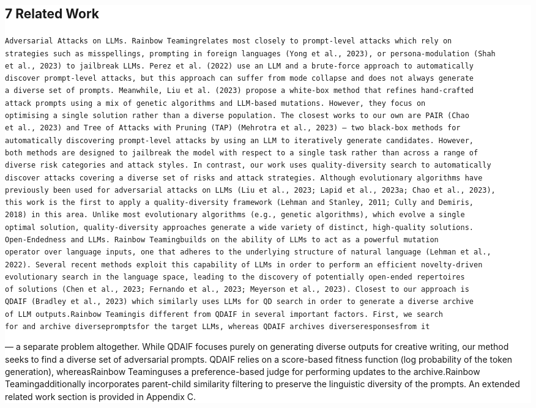 ## 7 Related Work

```
Adversarial Attacks on LLMs. Rainbow Teamingrelates most closely to prompt-level attacks which rely on
strategies such as misspellings, prompting in foreign languages (Yong et al., 2023), or persona-modulation (Shah
et al., 2023) to jailbreak LLMs. Perez et al. (2022) use an LLM and a brute-force approach to automatically
discover prompt-level attacks, but this approach can suffer from mode collapse and does not always generate
a diverse set of prompts. Meanwhile, Liu et al. (2023) propose a white-box method that refines hand-crafted
attack prompts using a mix of genetic algorithms and LLM-based mutations. However, they focus on
optimising a single solution rather than a diverse population. The closest works to our own are PAIR (Chao
et al., 2023) and Tree of Attacks with Pruning (TAP) (Mehrotra et al., 2023) — two black-box methods for
automatically discovering prompt-level attacks by using an LLM to iteratively generate candidates. However,
both methods are designed to jailbreak the model with respect to a single task rather than across a range of
diverse risk categories and attack styles. In contrast, our work uses quality-diversity search to automatically
discover attacks covering a diverse set of risks and attack strategies. Although evolutionary algorithms have
previously been used for adversarial attacks on LLMs (Liu et al., 2023; Lapid et al., 2023a; Chao et al., 2023),
this work is the first to apply a quality-diversity framework (Lehman and Stanley, 2011; Cully and Demiris,
2018) in this area. Unlike most evolutionary algorithms (e.g., genetic algorithms), which evolve a single
optimal solution, quality-diversity approaches generate a wide variety of distinct, high-quality solutions.
Open-Endedness and LLMs. Rainbow Teamingbuilds on the ability of LLMs to act as a powerful mutation
operator over language inputs, one that adheres to the underlying structure of natural language (Lehman et al.,
2022). Several recent methods exploit this capability of LLMs in order to perform an efficient novelty-driven
evolutionary search in the language space, leading to the discovery of potentially open-ended repertoires
of solutions (Chen et al., 2023; Fernando et al., 2023; Meyerson et al., 2023). Closest to our approach is
QDAIF (Bradley et al., 2023) which similarly uses LLMs for QD search in order to generate a diverse archive
of LLM outputs.Rainbow Teamingis different from QDAIF in several important factors. First, we search
for and archive diversepromptsfor the target LLMs, whereas QDAIF archives diverseresponsesfrom it
```

— a separate problem altogether. While QDAIF focuses purely on generating diverse outputs for creative
writing, our method seeks to find a diverse set of adversarial prompts. QDAIF relies on a score-based fitness
function (log probability of the token generation), whereasRainbow Teaminguses a preference-based judge
for performing updates to the archive.Rainbow Teamingadditionally incorporates parent-child similarity
filtering to preserve the linguistic diversity of the prompts.
An extended related work section is provided in Appendix C.
